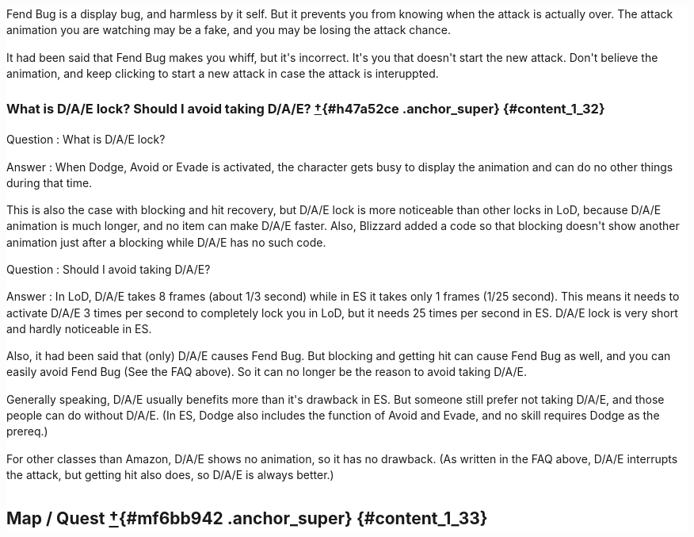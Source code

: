 Fend Bug is a display bug, and harmless by it self. But it prevents you
from knowing when the attack is actually over. The attack animation you
are watching may be a fake, and you may be losing the attack chance.

It had been said that Fend Bug makes you whiff, but it\'s incorrect.
It\'s you that doesn\'t start the new attack. Don\'t believe the
animation, and keep clicking to start a new attack in case the attack is
interuppted.


### What is D/A/E lock? Should I avoid taking D/A/E? [†](https://web.archive.org/web/20201026111906/http://miyoshino.la.coocan.jp/eswiki/?FAQ#h47a52ce "h47a52ce"){#h47a52ce .anchor_super} {#content_1_32}

Question
:   What is D/A/E lock?

Answer
:   When Dodge, Avoid or Evade is activated, the character gets busy to
    display the animation and can do no other things during that time.

This is also the case with blocking and hit recovery, but D/A/E lock is
more noticeable than other locks in LoD, because D/A/E animation is much
longer, and no item can make D/A/E faster. Also, Blizzard added a code
so that blocking doesn\'t show another animation just after a blocking
while D/A/E has no such code.

Question
:   Should I avoid taking D/A/E?

Answer
:   In LoD, D/A/E takes 8 frames (about 1/3 second) while in ES it takes
    only 1 frames (1/25 second). This means it needs to activate D/A/E 3
    times per second to completely lock you in LoD, but it needs 25
    times per second in ES. D/A/E lock is very short and hardly
    noticeable in ES.

Also, it had been said that (only) D/A/E causes Fend Bug. But blocking
and getting hit can cause Fend Bug as well, and you can easily avoid
Fend Bug (See the FAQ above). So it can no longer be the reason to avoid
taking D/A/E.

Generally speaking, D/A/E usually benefits more than it\'s drawback in
ES. But someone still prefer not taking D/A/E, and those people can do
without D/A/E. (In ES, Dodge also includes the function of Avoid and
Evade, and no skill requires Dodge as the prereq.)

For other classes than Amazon, D/A/E shows no animation, so it has no
drawback. (As written in the FAQ above, D/A/E interrupts the attack, but
getting hit also does, so D/A/E is always better.)


## Map / Quest [†](https://web.archive.org/web/20201026111906/http://miyoshino.la.coocan.jp/eswiki/?FAQ#mf6bb942 "mf6bb942"){#mf6bb942 .anchor_super} {#content_1_33}
